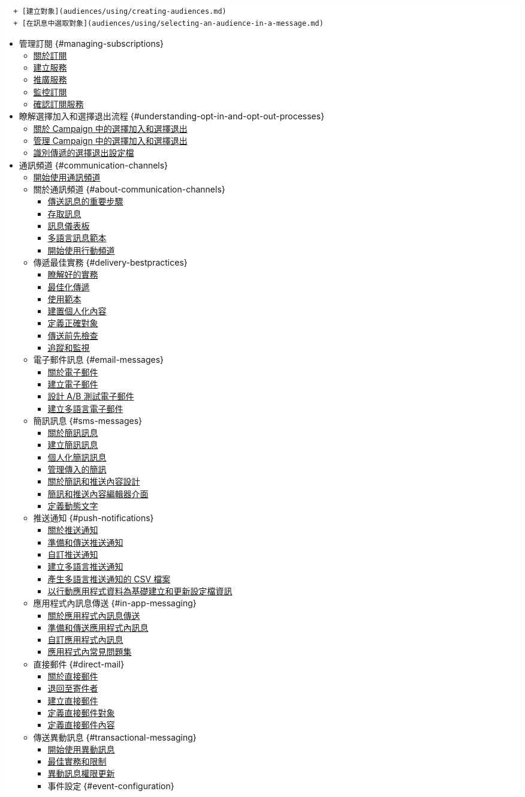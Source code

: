       + [建立對象](audiences/using/creating-audiences.md)
      + [在訊息中選取對象](audiences/using/selecting-an-audience-in-a-message.md)
   + 管理訂閱 {#managing-subscriptions}
      + [關於訂閱](audiences/using/about-subscriptions.md)
      + [建立服務](audiences/using/creating-a-service.md)
      + [推廣服務](audiences/using/promoting-a-service.md)
      + [監控訂閱](audiences/using/monitoring-subscriptions.md)
      + [確認訂閱服務](audiences/using/confirming-subscription-to-a-service.md)
   + 瞭解選擇加入和選擇退出流程 {#understanding-opt-in-and-opt-out-processes}
      + [關於 Campaign 中的選擇加入和選擇退出](audiences/using/about-opt-in-and-opt-out-in-campaign.md)
      + [管理 Campaign 中的選擇加入和選擇退出](audiences/using/managing-opt-in-and-opt-out-in-campaign.md)
      + [識別傳遞的選擇退出設定檔](audiences/using/identifying-opt-out-profiles-for-a-delivery.md)
+ 通訊頻道 {#communication-channels}
   + [開始使用通訊頻道](channels/using/get-started-communication-channels.md)
   + 關於通訊頻道 {#about-communication-channels}
      + [傳送訊息的重要步驟](channels/using/key-steps-to-send-a-message.md)
      + [存取訊息](channels/using/accessing-messages.md)
      + [訊息儀表板](channels/using/message-dashboard.md)
      + [多語言訊息範本](channels/using/multilingual-messages-template.md)
      + [開始使用行動頻道](channels/using/mobile-guide.md)
   + 傳遞最佳實務 {#delivery-bestpractices}
      + [瞭解好的實務](sending/using/delivery-best-practices.md)
      + [最佳化傳遞](sending/using/optimize-delivery.md)
      + [使用範本](sending/using/use-templates.md)
      + [建置個人化內容](sending/using/design-and-personalize.md)
      + [定義正確對象](sending/using/define-the-right-audience.md)
      + [傳送前先檢查](sending/using/check-before-sending.md)
      + [追蹤和監視](sending/using/track-and-monitor.md)
   + 電子郵件訊息 {#email-messages}
      + [關於電子郵件](channels/using/about-emails.md)
      + [建立電子郵件](channels/using/creating-an-email.md)
      + [設計 A/B 測試電子郵件](channels/using/designing-an-a-b-test-email.md)
      + [建立多語言電子郵件](channels/using/creating-a-multilingual-email.md)
   + 簡訊訊息 {#sms-messages}
      + [關於簡訊訊息](channels/using/about-sms-messages.md)
      + [建立簡訊訊息](channels/using/creating-an-sms-message.md)
      + [個人化簡訊訊息](channels/using/personalizing-sms-messages.md)
      + [管理傳入的簡訊](channels/using/managing-incoming-sms.md)
      + [關於簡訊和推送內容設計](channels/using/about-sms-and-push-content-design.md)
      + [簡訊和推送內容編輯器介面](channels/using/sms-and-push-content-editor-interface.md)
      + [定義動態文字](channels/using/defining-dynamic-text.md)
   + 推送通知 {#push-notifications}
      + [關於推送通知](channels/using/about-push-notifications.md)
      + [準備和傳送推送通知](channels/using/preparing-and-sending-a-push-notification.md)
      + [自訂推送通知](channels/using/customizing-a-push-notification.md)
      + [建立多語言推送通知](channels/using/creating-a-multilingual-push-notification.md)
      + [產生多語言推送通知的 CSV 檔案](channels/using/generating-csv-multilingual-push.md)
      + [以行動應用程式資料為基礎建立和更新設定檔資訊](channels/using/updating-profile-with-mobile-app-data.md)
   + 應用程式內訊息傳送 {#in-app-messaging}
      + [關於應用程式內訊息傳送](channels/using/about-in-app-messaging.md)
      + [準備和傳送應用程式內訊息](channels/using/preparing-and-sending-an-in-app-message.md)
      + [自訂應用程式內訊息](channels/using/customizing-an-in-app-message.md)
      + [應用程式內常見問題集](channels/using/in-app-faq.md)
   + 直接郵件 {#direct-mail}
      + [關於直接郵件](channels/using/about-direct-mail.md)
      + [退回至寄件者](channels/using/return-to-sender.md)
      + [建立直接郵件](channels/using/creating-the-direct-mail.md)
      + [定義直接郵件對象](channels/using/defining-the-direct-mail-audience.md)
      + [定義直接郵件內容](channels/using/defining-the-direct-mail-content.md)
   + 傳送異動訊息 {#transactional-messaging}
      + [開始使用異動訊息](channels/using/getting-started-with-transactional-msg.md)
      + [最佳實務和限制](channels/using/transactional-messaging-limitations.md)
      + [異動訊息權限更新](channels/using/transactional-message-permission.md)
      + 事件設定 {#event-configuration}